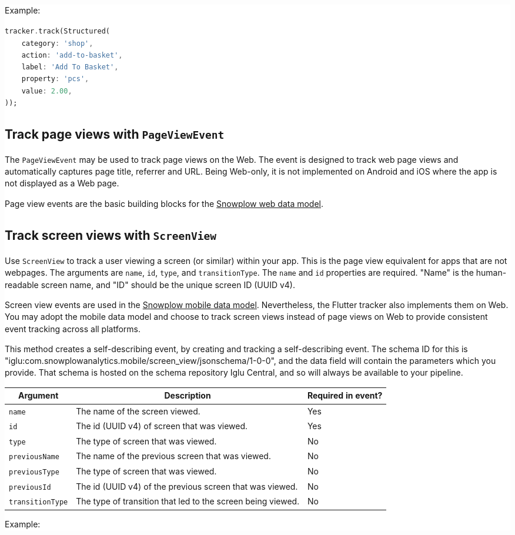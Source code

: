 Example:

```dart
tracker.track(Structured(
    category: 'shop',
    action: 'add-to-basket',
    label: 'Add To Basket',
    property: 'pcs',
    value: 2.00,
));
```

## Track page views with `PageViewEvent`

The `PageViewEvent` may be used to track page views on the Web. The event is designed to track web page views and automatically captures page title, referrer and URL. Being Web-only, it is not implemented on Android and iOS where the app is not displayed as a Web page.

Page view events are the basic building blocks for the [Snowplow web data model](https://docs.snowplow.io/docs/modeling-your-data/the-snowplow-web-data-model/).

## Track screen views with `ScreenView`

Use `ScreenView` to track a user viewing a screen (or similar) within your app. This is the page view equivalent for apps that are not webpages. The arguments are `name`, `id`, `type`, and `transitionType`. The `name` and `id` properties are required. "Name" is the human-readable screen name, and "ID" should be the unique screen ID (UUID v4).

Screen view events are used in the [Snowplow mobile data model](https://docs.snowplow.io/docs/modeling-your-data/the-snowplow-mobile-data-model/). Nevertheless, the Flutter tracker also implements them on Web. You may adopt the mobile data model and choose to track screen views instead of page views on Web to provide consistent event tracking across all platforms.

This method creates a self-describing event, by creating and tracking a self-describing event. The schema ID for this is "iglu:com.snowplowanalytics.mobile/screen_view/jsonschema/1-0-0", and the data field will contain the parameters which you provide. That schema is hosted on the schema repository Iglu Central, and so will always be available to your pipeline.

| Argument | Description | Required in event? |
|---|---|---|
| `name` | The name of the screen viewed. | Yes |
| `id` | The id (UUID v4) of screen that was viewed. | Yes |
| `type` | The type of screen that was viewed. | No |
| `previousName` | The name of the previous screen that was viewed. | No |
| `previousType` | The type of screen that was viewed. | No |
| `previousId` | The id (UUID v4) of the previous screen that was viewed. | No |
| `transitionType` | The type of transition that led to the screen being viewed. | No |

Example:
